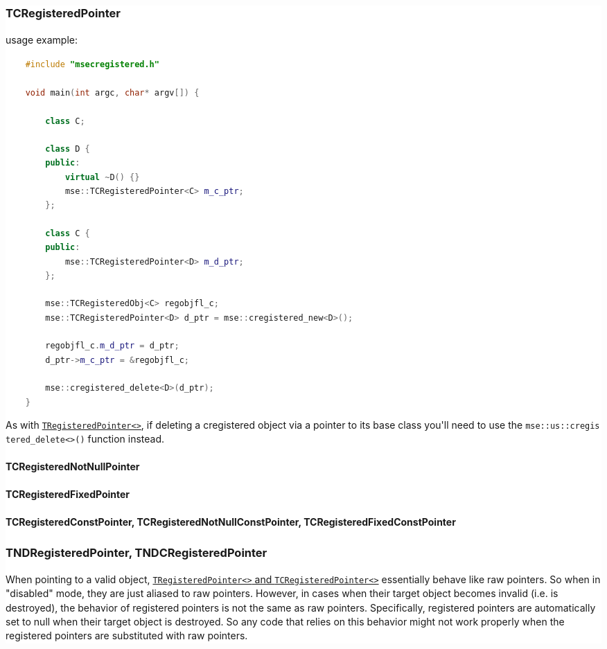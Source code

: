 ```cpp
```

### TCRegisteredPointer

usage example:

```cpp
    #include "msecregistered.h"
    
    void main(int argc, char* argv[]) {
        
        class C;
    
        class D {
        public:
            virtual ~D() {}
            mse::TCRegisteredPointer<C> m_c_ptr;
        };
    
        class C {
        public:
            mse::TCRegisteredPointer<D> m_d_ptr;
        };
    
        mse::TCRegisteredObj<C> regobjfl_c;
        mse::TCRegisteredPointer<D> d_ptr = mse::cregistered_new<D>();
    
        regobjfl_c.m_d_ptr = d_ptr;
        d_ptr->m_c_ptr = &regobjfl_c;
    
        mse::cregistered_delete<D>(d_ptr);
    }
```

As with [`TRegisteredPointer<>`](#tregisteredpointer), if deleting a cregistered object via a pointer to its base class you'll need to use the `mse::us::cregistered_delete<>()` function instead.

#### TCRegisteredNotNullPointer

#### TCRegisteredFixedPointer

#### TCRegisteredConstPointer, TCRegisteredNotNullConstPointer, TCRegisteredFixedConstPointer

### TNDRegisteredPointer, TNDCRegisteredPointer

When pointing to a valid object, [`TRegisteredPointer<>` and `TCRegisteredPointer<>`](#registered-pointers) essentially behave like raw pointers. So when in "disabled" mode, they are just aliased to raw pointers. However, in cases when their target object becomes invalid (i.e. is destroyed), the behavior of registered pointers is not the same as raw pointers. Specifically, registered pointers are automatically set to null when their target object is destroyed. So any code that relies on this behavior might not work properly when the registered pointers are substituted with raw pointers.
